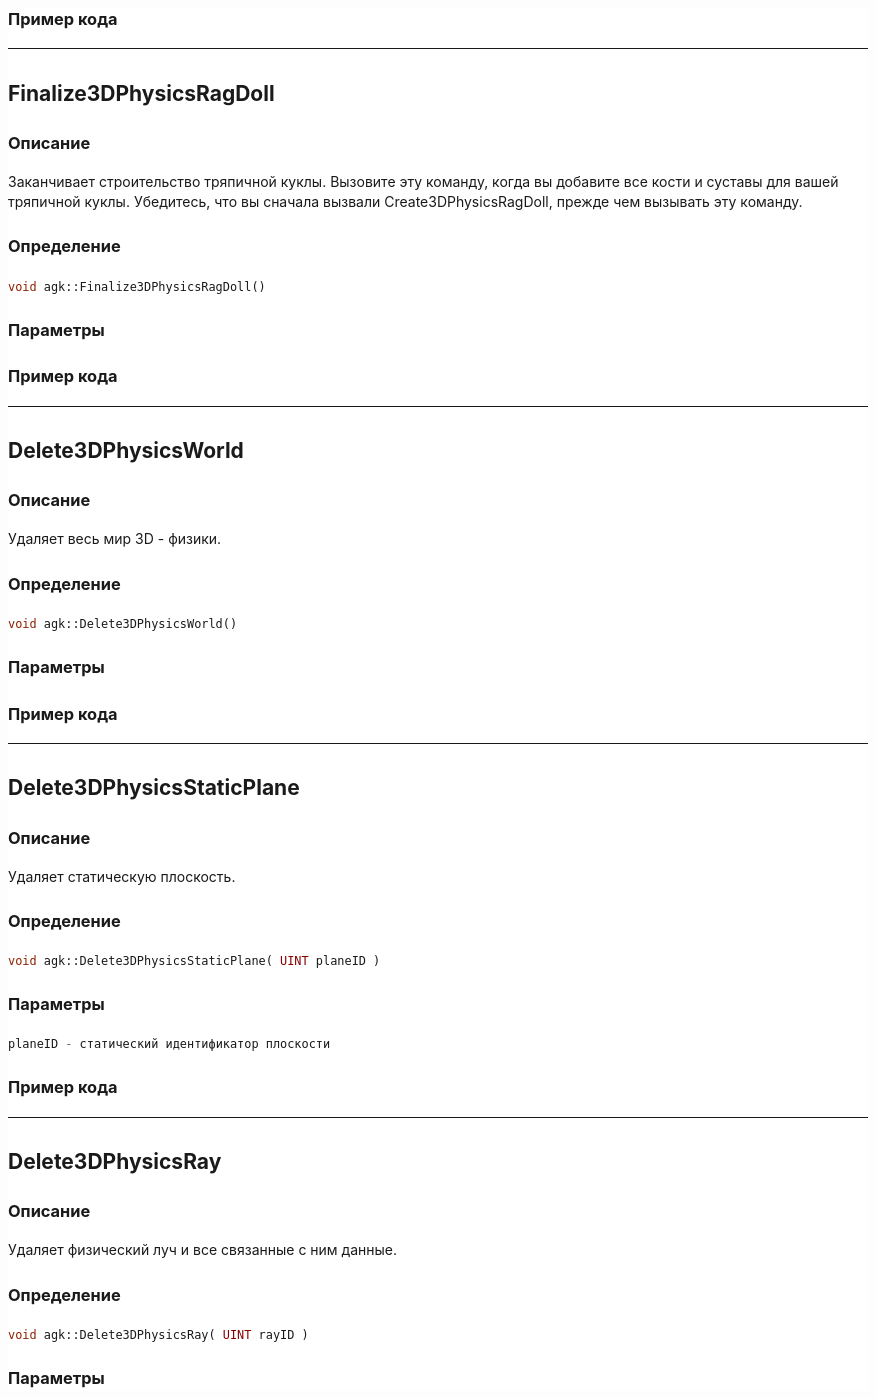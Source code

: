 ### Пример кода
---
## Finalize3DPhysicsRagDoll
### Описание
Заканчивает строительство тряпичной куклы. Вызовите эту команду, когда вы добавите все кости и суставы для вашей тряпичной куклы. Убедитесь, что вы сначала вызвали Create3DPhysicsRagDoll, прежде чем вызывать эту команду.
### Определение
```php
void agk::Finalize3DPhysicsRagDoll()
```
### Параметры
```php
```
### Пример кода
---
## Delete3DPhysicsWorld
### Описание
Удаляет весь мир 3D - физики.
### Определение
```php
void agk::Delete3DPhysicsWorld()
```
### Параметры
```php
```
### Пример кода
---
## Delete3DPhysicsStaticPlane
### Описание
Удаляет статическую плоскость.
### Определение
```php
void agk::Delete3DPhysicsStaticPlane( UINT planeID )
```
### Параметры
```php
planeID - статический идентификатор плоскости
```
### Пример кода
---
## Delete3DPhysicsRay
### Описание
Удаляет физический луч и все связанные с ним данные.
### Определение
```php
void agk::Delete3DPhysicsRay( UINT rayID )
```
### Параметры
```php
```